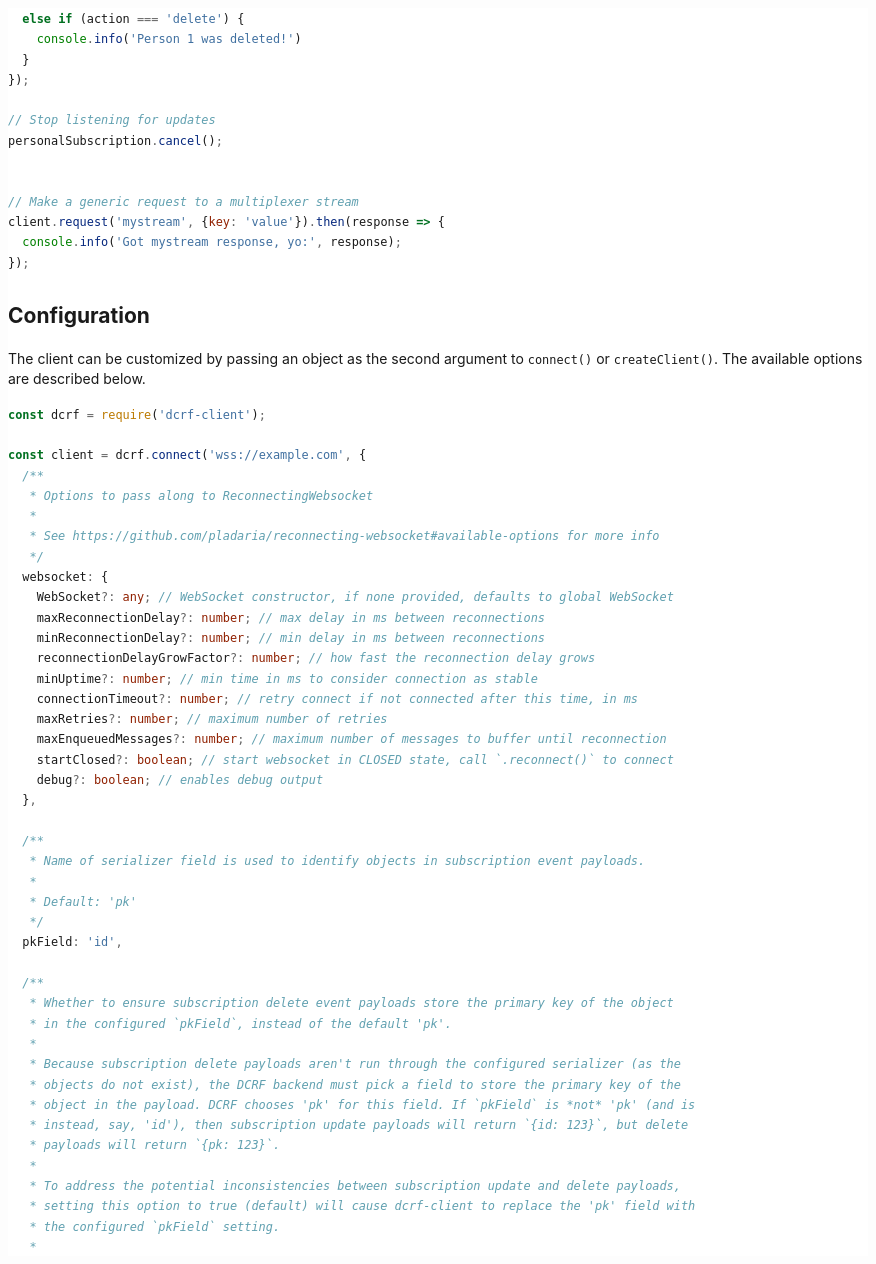 ```javascript
  else if (action === 'delete') {
    console.info('Person 1 was deleted!')
  }
});

// Stop listening for updates
personalSubscription.cancel();


// Make a generic request to a multiplexer stream
client.request('mystream', {key: 'value'}).then(response => {
  console.info('Got mystream response, yo:', response);
});
```


## Configuration

The client can be customized by passing an object as the second argument to `connect()` or `createClient()`. The available options are described below.

```typescript
const dcrf = require('dcrf-client');

const client = dcrf.connect('wss://example.com', {
  /**
   * Options to pass along to ReconnectingWebsocket
   *
   * See https://github.com/pladaria/reconnecting-websocket#available-options for more info
   */
  websocket: {
    WebSocket?: any; // WebSocket constructor, if none provided, defaults to global WebSocket
    maxReconnectionDelay?: number; // max delay in ms between reconnections
    minReconnectionDelay?: number; // min delay in ms between reconnections
    reconnectionDelayGrowFactor?: number; // how fast the reconnection delay grows
    minUptime?: number; // min time in ms to consider connection as stable
    connectionTimeout?: number; // retry connect if not connected after this time, in ms
    maxRetries?: number; // maximum number of retries
    maxEnqueuedMessages?: number; // maximum number of messages to buffer until reconnection
    startClosed?: boolean; // start websocket in CLOSED state, call `.reconnect()` to connect
    debug?: boolean; // enables debug output
  },

  /**
   * Name of serializer field is used to identify objects in subscription event payloads.
   *
   * Default: 'pk'
   */
  pkField: 'id',

  /**
   * Whether to ensure subscription delete event payloads store the primary key of the object
   * in the configured `pkField`, instead of the default 'pk'.
   *
   * Because subscription delete payloads aren't run through the configured serializer (as the
   * objects do not exist), the DCRF backend must pick a field to store the primary key of the
   * object in the payload. DCRF chooses 'pk' for this field. If `pkField` is *not* 'pk' (and is
   * instead, say, 'id'), then subscription update payloads will return `{id: 123}`, but delete
   * payloads will return `{pk: 123}`.
   *
   * To address the potential inconsistencies between subscription update and delete payloads,
   * setting this option to true (default) will cause dcrf-client to replace the 'pk' field with
   * the configured `pkField` setting.
   *
```